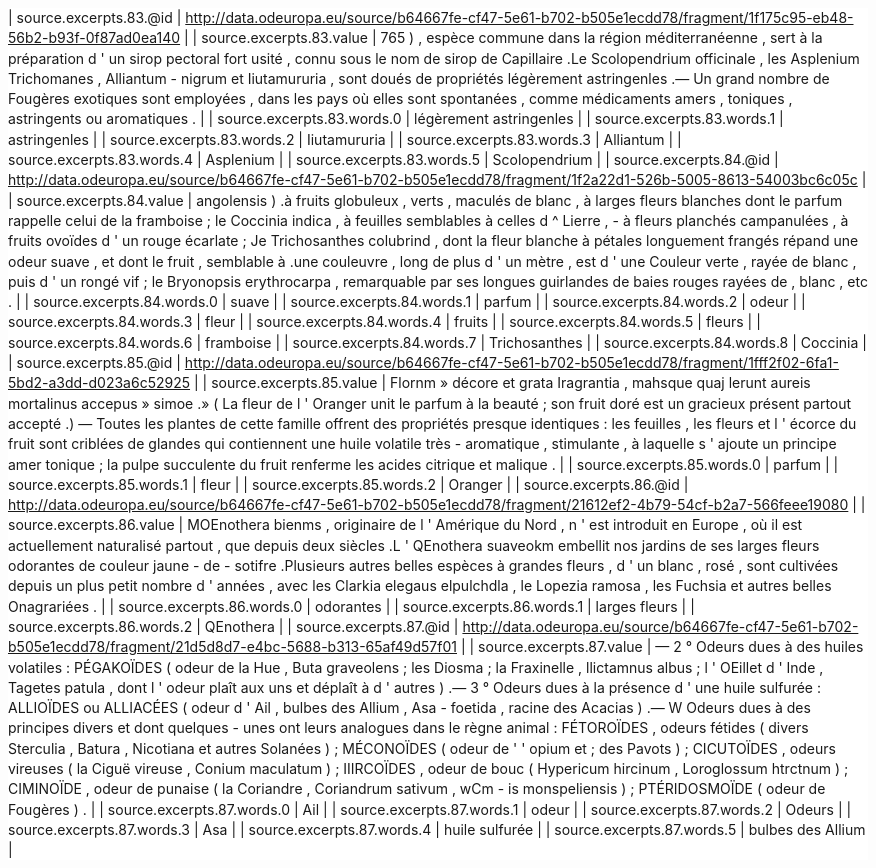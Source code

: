 | source.excerpts.83.@id | http://data.odeuropa.eu/source/b64667fe-cf47-5e61-b702-b505e1ecdd78/fragment/1f175c95-eb48-56b2-b93f-0f87ad0ea140 |
| source.excerpts.83.value | 765 ) , espèce commune dans la région méditerranéenne , sert à la préparation d ' un sirop pectoral fort usité , connu sous le nom de sirop de Capillaire .Le Scolopendrium officinale , les Asplenium Trichomanes , Alliantum - nigrum et Iiutamururia , sont doués de propriétés légèrement astringenles .— Un grand nombre de Fougères exotiques sont employées , dans les pays où elles sont spontanées , comme médicaments amers , toniques , astringents ou aromatiques . |
| source.excerpts.83.words.0 | légèrement astringenles |
| source.excerpts.83.words.1 | astringenles |
| source.excerpts.83.words.2 | Iiutamururia |
| source.excerpts.83.words.3 | Alliantum |
| source.excerpts.83.words.4 | Asplenium |
| source.excerpts.83.words.5 | Scolopendrium |
| source.excerpts.84.@id | http://data.odeuropa.eu/source/b64667fe-cf47-5e61-b702-b505e1ecdd78/fragment/1f2a22d1-526b-5005-8613-54003bc6c05c |
| source.excerpts.84.value | angolensis ) .à fruits globuleux , verts , maculés de blanc , à larges fleurs blanches dont le parfum rappelle celui de la framboise ; le Coccinia indica , à feuilles semblables à celles d ^ Lierre , - à fleurs planchés campanulées , à fruits ovoïdes d ' un rouge écarlate ; Je Trichosanthes colubrind , dont la fleur blanche à pétales longuement frangés répand une odeur suave , et dont le fruit , semblable à .une couleuvre , long de plus d ' un mètre , est d ' une Couleur verte , rayée de blanc , puis d ' un rongé vif ; le Bryonopsis erythrocarpa , remarquable par ses longues guirlandes de baies rouges rayées de , blanc , etc . |
| source.excerpts.84.words.0 | suave |
| source.excerpts.84.words.1 | parfum |
| source.excerpts.84.words.2 | odeur |
| source.excerpts.84.words.3 | fleur |
| source.excerpts.84.words.4 | fruits |
| source.excerpts.84.words.5 | fleurs |
| source.excerpts.84.words.6 | framboise |
| source.excerpts.84.words.7 | Trichosanthes |
| source.excerpts.84.words.8 | Coccinia |
| source.excerpts.85.@id | http://data.odeuropa.eu/source/b64667fe-cf47-5e61-b702-b505e1ecdd78/fragment/1fff2f02-6fa1-5bd2-a3dd-d023a6c52925 |
| source.excerpts.85.value | Flornm » décore et grata Iragrantia , mahsque quaj lerunt aureis mortalinus accepus » simoe .» ( La fleur de l ' Oranger unit le parfum à la beauté ; son fruit doré est un gracieux présent partout accepté .) — Toutes les plantes de cette famille offrent des propriétés presque identiques : les feuilles , les fleurs et l ' écorce du fruit sont criblées de glandes qui contiennent une huile volatile très - aromatique , stimulante , à laquelle s ' ajoute un principe amer tonique ; la pulpe succulente du fruit renferme les acides citrique et malique . |
| source.excerpts.85.words.0 | parfum |
| source.excerpts.85.words.1 | fleur |
| source.excerpts.85.words.2 | Oranger |
| source.excerpts.86.@id | http://data.odeuropa.eu/source/b64667fe-cf47-5e61-b702-b505e1ecdd78/fragment/21612ef2-4b79-54cf-b2a7-566feee19080 |
| source.excerpts.86.value | MOEnothera bienms , originaire de l ' Amérique du Nord , n ' est introduit en Europe , où il est actuellement naturalisé partout , que depuis deux siècles .L ' QEnothera suaveokm embellit nos jardins de ses larges fleurs odorantes de couleur jaune - de - sotifre .Plusieurs autres belles espèces à grandes fleurs , d ' un blanc , rosé , sont cultivées depuis un plus petit nombre d ' années , avec les Clarkia elegaus elpulchdla , le Lopezia ramosa , les Fuchsia et autres belles Onagrariées . |
| source.excerpts.86.words.0 | odorantes |
| source.excerpts.86.words.1 | larges fleurs |
| source.excerpts.86.words.2 | QEnothera |
| source.excerpts.87.@id | http://data.odeuropa.eu/source/b64667fe-cf47-5e61-b702-b505e1ecdd78/fragment/21d5d8d7-e4bc-5688-b313-65af49d57f01 |
| source.excerpts.87.value | — 2 ° Odeurs dues à des huiles volatiles : PÉGAKOÏDES ( odeur de la Hue , Buta graveolens ; les Diosma ; la Fraxinelle , llictamnus albus ; l ' OEillet d ' Inde , Tagetes patula , dont l ' odeur plaît aux uns et déplaît à d ' autres ) .— 3 ° Odeurs dues à la présence d ' une huile sulfurée : ALLIOÏDES ou ALLIACÉES ( odeur d ' Ail , bulbes des Allium , Asa - foetida , racine des Acacias ) .— W Odeurs dues à des principes divers et dont quelques - unes ont leurs analogues dans le règne animal : FÉTOROÏDES , odeurs fétides ( divers Sterculia , Batura , Nicotiana et autres Solanées ) ; MÉCONOÏDES ( odeur de ' ' opium et ; des Pavots ) ; CICUTOÏDES , odeurs vireuses ( la Ciguë vireuse , Conium maculatum ) ; IIIRCOÏDES , odeur de bouc ( Hypericum hircinum , Loroglossum htrctnum ) ; CIMINOÏDE , odeur de punaise ( la Coriandre , Coriandrum sativum , wCm - is monspeliensis ) ; PTÉRIDOSMOÏDE ( odeur de Fougères ) . |
| source.excerpts.87.words.0 | Ail |
| source.excerpts.87.words.1 | odeur |
| source.excerpts.87.words.2 | Odeurs |
| source.excerpts.87.words.3 | Asa |
| source.excerpts.87.words.4 | huile sulfurée |
| source.excerpts.87.words.5 | bulbes des Allium |